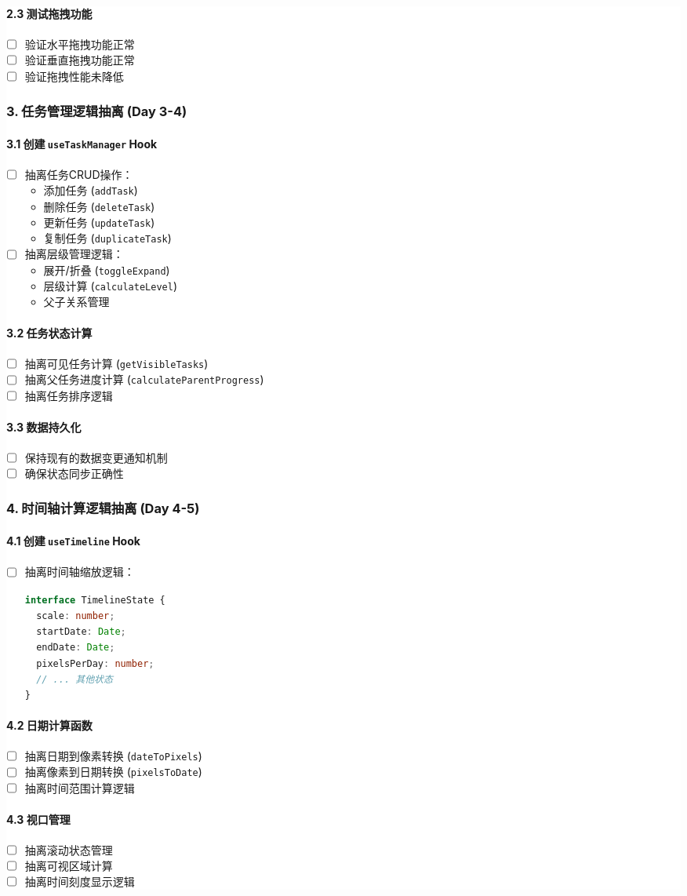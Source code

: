 #### 2.3 测试拖拽功能
- [ ] 验证水平拖拽功能正常
- [ ] 验证垂直拖拽功能正常
- [ ] 验证拖拽性能未降低

### 3. 任务管理逻辑抽离 (Day 3-4)

#### 3.1 创建 `useTaskManager` Hook
- [ ] 抽离任务CRUD操作：
  - 添加任务 (`addTask`)
  - 删除任务 (`deleteTask`)
  - 更新任务 (`updateTask`)
  - 复制任务 (`duplicateTask`)
- [ ] 抽离层级管理逻辑：
  - 展开/折叠 (`toggleExpand`)
  - 层级计算 (`calculateLevel`)
  - 父子关系管理

#### 3.2 任务状态计算
- [ ] 抽离可见任务计算 (`getVisibleTasks`)
- [ ] 抽离父任务进度计算 (`calculateParentProgress`)
- [ ] 抽离任务排序逻辑

#### 3.3 数据持久化
- [ ] 保持现有的数据变更通知机制
- [ ] 确保状态同步正确性

### 4. 时间轴计算逻辑抽离 (Day 4-5)

#### 4.1 创建 `useTimeline` Hook
- [ ] 抽离时间轴缩放逻辑：
  ```typescript
  interface TimelineState {
    scale: number;
    startDate: Date;
    endDate: Date;
    pixelsPerDay: number;
    // ... 其他状态
  }
  ```

#### 4.2 日期计算函数
- [ ] 抽离日期到像素转换 (`dateToPixels`)
- [ ] 抽离像素到日期转换 (`pixelsToDate`)
- [ ] 抽离时间范围计算逻辑

#### 4.3 视口管理
- [ ] 抽离滚动状态管理
- [ ] 抽离可视区域计算
- [ ] 抽离时间刻度显示逻辑

